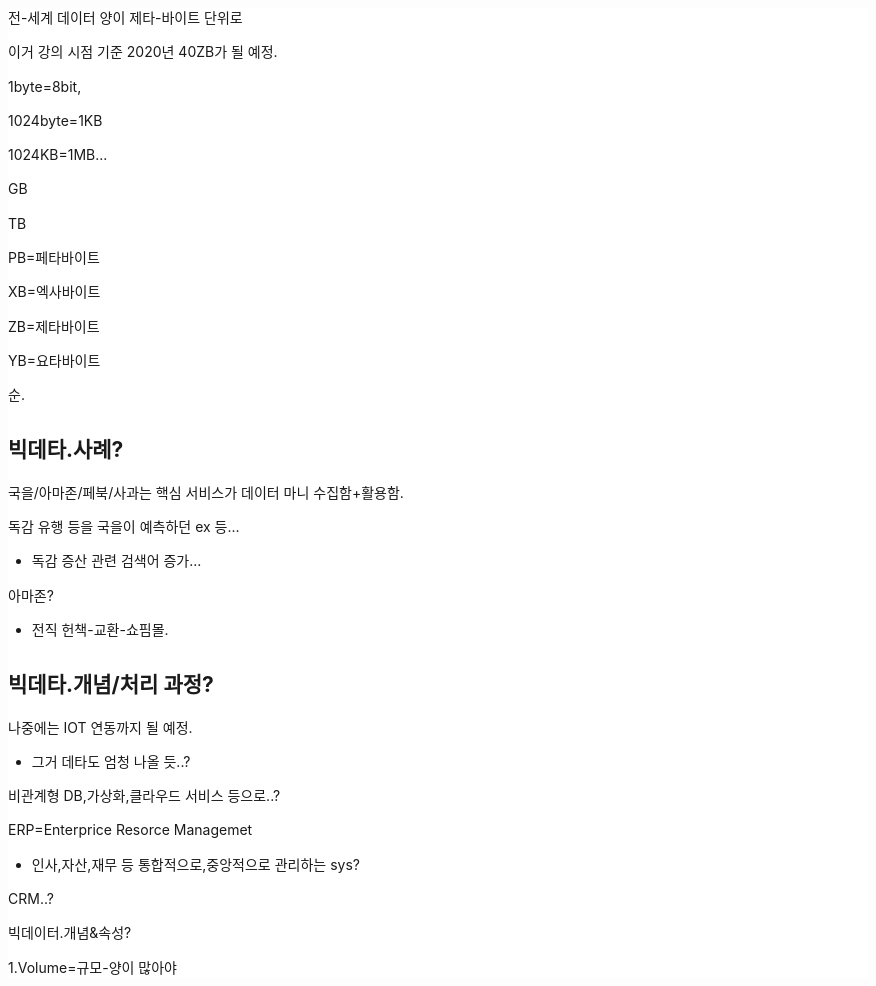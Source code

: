 전-세계 데이터 양이 제타-바이트 단위로

이거 강의 시점 기준 2020년 40ZB가 될 예정.

1byte=8bit,

1024byte=1KB

1024KB=1MB...

GB

TB

PB=페타바이트

XB=엑사바이트

ZB=제타바이트

YB=요타바이트

순.

## 빅데타.사례?

국을/아마존/페북/사과는 핵심 서비스가 데이터 마니 수집함+활용함.



독감 유행 등을 국을이 예측하던 ex 등...

- 독감 증산 관련 검색어 증가...



아마존?

- 전직 헌책-교환-쇼핌몰.



## 빅데타.개념/처리 과정?

나중에는 IOT 연동까지 될 예정.

- 그거 데타도 엄청 나올 듯..?



비관계형 DB,가상화,클라우드 서비스 등으로..?





ERP=Enterprice Resorce Managemet

- 인사,자산,재무 등 통합적으로,중앙적으로 관리하는 sys?

CRM..?



빅데이터.개념&속성?

1.Volume=규모-양이 많아야
